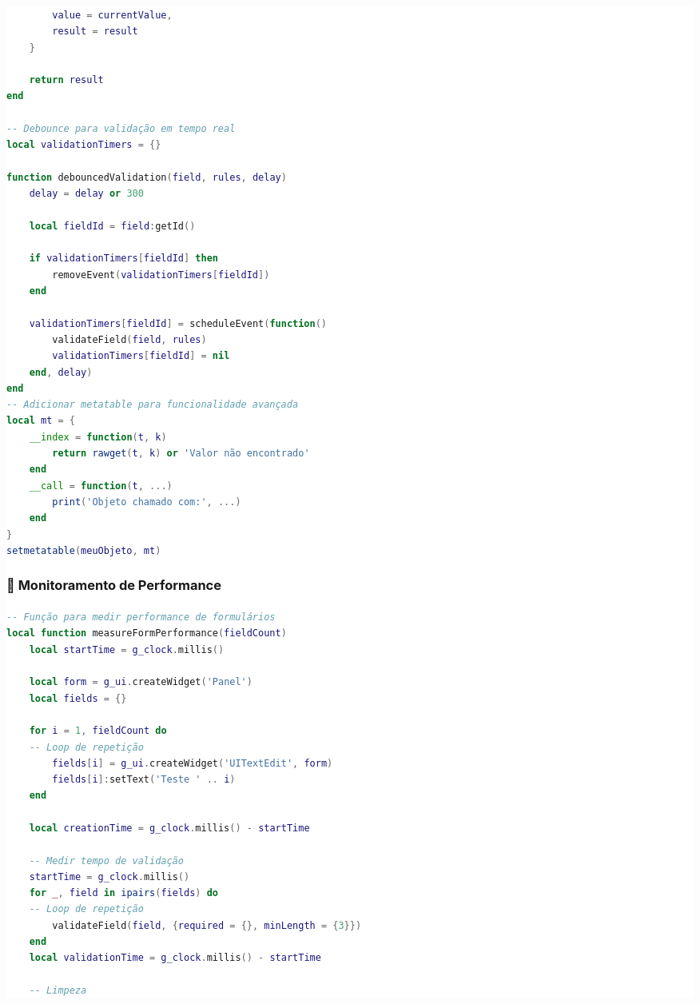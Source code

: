 ```lua
        value = currentValue,
        result = result
    }
    
    return result
end

-- Debounce para validação em tempo real
local validationTimers = {}

function debouncedValidation(field, rules, delay)
    delay = delay or 300
    
    local fieldId = field:getId()
    
    if validationTimers[fieldId] then
        removeEvent(validationTimers[fieldId])
    end
    
    validationTimers[fieldId] = scheduleEvent(function()
        validateField(field, rules)
        validationTimers[fieldId] = nil
    end, delay)
end
-- Adicionar metatable para funcionalidade avançada
local mt = {
    __index = function(t, k)
        return rawget(t, k) or 'Valor não encontrado'
    end
    __call = function(t, ...)
        print('Objeto chamado com:', ...)
    end
}
setmetatable(meuObjeto, mt)
```

### 🔧 **Monitoramento de Performance**

```lua
-- Função para medir performance de formulários
local function measureFormPerformance(fieldCount)
    local startTime = g_clock.millis()
    
    local form = g_ui.createWidget('Panel')
    local fields = {}
    
    for i = 1, fieldCount do
    -- Loop de repetição
        fields[i] = g_ui.createWidget('UITextEdit', form)
        fields[i]:setText('Teste ' .. i)
    end
    
    local creationTime = g_clock.millis() - startTime
    
    -- Medir tempo de validação
    startTime = g_clock.millis()
    for _, field in ipairs(fields) do
    -- Loop de repetição
        validateField(field, {required = {}, minLength = {3}})
    end
    local validationTime = g_clock.millis() - startTime
    
    -- Limpeza
```